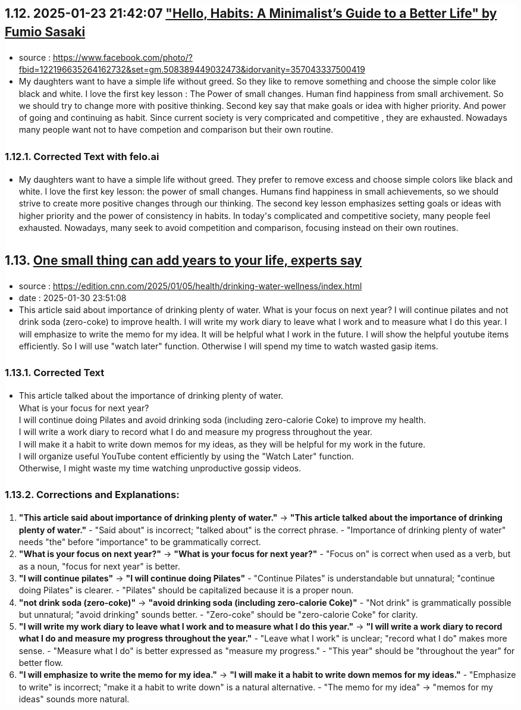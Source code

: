 ## 1.12. 2025-01-23 21:42:07 ["Hello, Habits: A Minimalist’s Guide to a Better Life" by Fumio Sasaki](https://band.us/band/57062236/post/2566)
- source : https://www.facebook.com/photo/?fbid=122196635264162732&set=gm.508389449032473&idorvanity=357043337500419
- My daughters want to have a simple life without greed. So they like to remove something and choose the simple color like black and white. I love the first key lesson : The Power of small changes. Human find happiness from small archivement. So we should try to change more with positive thinking. Second key say that make goals or idea with higher priority.  And power of going and continuing as habit. Since current society is very compricated and competitive , they are exhausted. Nowadays many people want not to have competion and comparison but their own routine. 
### 1.12.1. Corrected Text with felo.ai
- My daughters want to have a simple life without greed. They prefer to remove excess and choose simple colors like black and white. I love the first key lesson: the power of small changes. Humans find happiness in small achievements, so we should strive to create more positive changes through our thinking. The second key lesson emphasizes setting goals or ideas with higher priority and the power of consistency in habits. In today's complicated and competitive society, many people feel exhausted. Nowadays, many seek to avoid competition and comparison, focusing instead on their own routines.

## 1.13. [One small thing can add years to your life, experts say](https://band.us/band/57062236/post/2567)
- source : https://edition.cnn.com/2025/01/05/health/drinking-water-wellness/index.html
- date : 2025-01-30 23:51:08
- This article said about importance of drinking plenty of water. What is your focus on next year? I will continue pilates and not drink soda (zero-coke) to improve health. I will write my work diary to leave what I work and to measure what I do this year. I will emphasize to write the memo for my idea. It will be helpful what I work in the future. I will show the helpful youtube items efficiently. So I will use "watch later" function. Otherwise I will spend my time to watch wasted gasip items.
### 1.13.1. Corrected Text
- This article talked about the importance of drinking plenty of water.  
What is your focus for next year?  
I will continue doing Pilates and avoid drinking soda (including zero-calorie Coke) to improve my health.  
I will write a work diary to record what I do and measure my progress throughout the year.  
I will make it a habit to write down memos for my ideas, as they will be helpful for my work in the future.  
I will organize useful YouTube content efficiently by using the "Watch Later" function.  
Otherwise, I might waste my time watching unproductive gossip videos. 
### 1.13.2. Corrections and Explanations:
1. **"This article said about importance of drinking plenty of water."** → **"This article talked about the importance of drinking plenty of water."** - "Said about" is incorrect; "talked about" is the correct phrase. - "Importance of drinking plenty of water" needs "the" before "importance" to be grammatically correct.  
2. **"What is your focus on next year?"** → **"What is your focus for next year?"** - "Focus on" is correct when used as a verb, but as a noun, "focus for next year" is better.  
3. **"I will continue pilates"** → **"I will continue doing Pilates"** - "Continue Pilates" is understandable but unnatural; "continue doing Pilates" is clearer. - "Pilates" should be capitalized because it is a proper noun.  
4. **"not drink soda (zero-coke)"** → **"avoid drinking soda (including zero-calorie Coke)"** - "Not drink" is grammatically possible but unnatural; "avoid drinking" sounds better. - "Zero-coke" should be "zero-calorie Coke" for clarity.  
5. **"I will write my work diary to leave what I work and to measure what I do this year."** → **"I will write a work diary to record what I do and measure my progress throughout the year."** - "Leave what I work" is unclear; "record what I do" makes more sense. - "Measure what I do" is better expressed as "measure my progress." - "This year" should be "throughout the year" for better flow.  
6. **"I will emphasize to write the memo for my idea."** → **"I will make it a habit to write down memos for my ideas."** - "Emphasize to write" is incorrect; "make it a habit to write down" is a natural alternative. - "The memo for my idea" → "memos for my ideas" sounds more natural.  